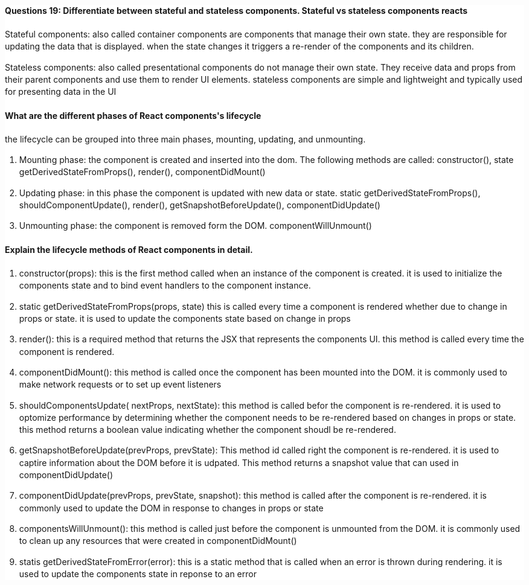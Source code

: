 #### Questions 19: Differentiate between stateful and stateless components. Stateful vs stateless components reacts

Stateful components: also called container components are components that manage their own state. they are responsible for updating the data that is displayed. when the state changes it triggers a re-render of the components and its children.

Stateless components: also called presentational components do not manage their own state. They receive data and props from their parent components and use them to render UI elements. stateless components are simple and lightweight and typically used for presenting data in the UI

#### What are the different phases of React components's lifecycle

the lifecycle can be grouped into three main phases, mounting, updating, and unmounting.

1. Mounting phase: the component is created and inserted into the dom. The following methods are called: constructor(), state getDerivedStateFromProps(), render(), componentDidMount()

2. Updating phase: in this phase the component is updated with new data or state. static getDerivedStateFromProps(), shouldComponentUpdate(), render(), getSnapshotBeforeUpdate(), componentDidUpdate()

3. Unmounting phase: the component is removed form the DOM. componentWillUnmount()

#### Explain the lifecycle methods of React components in detail.

1. constructor(props): this is the first method called when an instance of the component is created. it is used to initialize the components state and to bind event handlers to the component instance.

2. static getDerivedStateFromProps(props, state) this is called every time a component is rendered whether due to change in props or state. it is used to update the components state based on change in props

3. render(): this is a required method that returns the JSX that represents the components UI. this method is called every time the component is rendered.

4. componentDidMount(): this method is called once the component has been mounted into the DOM. it is commonly used to make network requests or to set up event listeners

5. shouldComponentsUpdate( nextProps, nextState): this method is called befor the component is re-rendered. it is used to optomize performance by determining whether the component needs to be re-rendered based on changes in props or state. this method returns a boolean value indicating whether the component shoudl be re-rendered.

6. getSnapshotBeforeUpdate(prevProps, prevState): This method id called right the component is re-rendered. it is used to captire information about the DOM before it is udpated. This method returns a snapshot value that can used in componentDidUpdate()

7. componentDidUpdate(prevProps, prevState, snapshot): this method is called after the component is re-rendered. it is commonly used to update the DOM in response to changes in props or state

8. componentsWillUnmount(): this method is called just before the component is unmounted from the DOM. it is commonly used to clean up any resources that were created in componentDidMount()

9. statis getDerivedStateFromError(error): this is a static method that is called when an error is thrown during rendering. it is used to update the components state in reponse to an error
